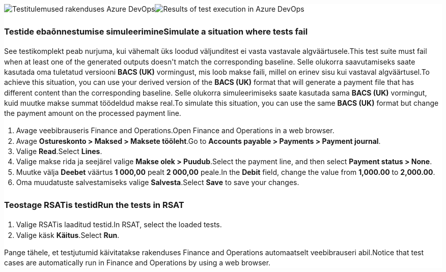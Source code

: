 <span data-ttu-id="ef6a4-341">![Testitulemused rakenduses Azure DevOps](media/GER-RSAT-DevOps-Tests-Added.png "Kuvatõmmis tesitutlemustest rakenduses Azure DevOps")</span><span class="sxs-lookup"><span data-stu-id="ef6a4-341">![Results of test execution in Azure DevOps](media/GER-RSAT-DevOps-Tests-Added.png "Screenshot of the results of test execution in Azure DevOps")</span></span>

### <a name="simulate-a-situation-where-tests-fail"></a><span data-ttu-id="ef6a4-342">Testide ebaõnnestumise simuleerimine</span><span class="sxs-lookup"><span data-stu-id="ef6a4-342">Simulate a situation where tests fail</span></span>

<span data-ttu-id="ef6a4-343">See testikomplekt peab nurjuma, kui vähemalt üks loodud väljunditest ei vasta vastavale algväärtusele.</span><span class="sxs-lookup"><span data-stu-id="ef6a4-343">This test suite must fail when at least one of the generated outputs doesn't match the corresponding baseline.</span></span> <span data-ttu-id="ef6a4-344">Selle olukorra saavutamiseks saate kasutada oma tuletatud versiooni **BACS (UK)** vormingust, mis loob makse faili, millel on erinev sisu kui vastaval algväärtusel.</span><span class="sxs-lookup"><span data-stu-id="ef6a4-344">To achieve this situation, you can use your derived version of the **BACS (UK)** format that will generate a payment file that has different content than the corresponding baseline.</span></span> <span data-ttu-id="ef6a4-345">Selle olukorra simuleerimiseks saate kasutada sama **BACS (UK)** vormingut, kuid muutke makse summat töödeldud makse real.</span><span class="sxs-lookup"><span data-stu-id="ef6a4-345">To simulate this situation, you can use the same **BACS (UK)** format but change the payment amount on the processed payment line.</span></span>

1. <span data-ttu-id="ef6a4-346">Avage veebibrauseris Finance and Operations.</span><span class="sxs-lookup"><span data-stu-id="ef6a4-346">Open Finance and Operations in a web browser.</span></span>
2. <span data-ttu-id="ef6a4-347">Avage **Ostureskonto \> Maksed \> Maksete tööleht**.</span><span class="sxs-lookup"><span data-stu-id="ef6a4-347">Go to **Accounts payable \> Payments \> Payment journal**.</span></span>
3. <span data-ttu-id="ef6a4-348">Valige **Read**.</span><span class="sxs-lookup"><span data-stu-id="ef6a4-348">Select **Lines**.</span></span>
4. <span data-ttu-id="ef6a4-349">Valige makse rida ja seejärel valige **Makse olek \> Puudub**.</span><span class="sxs-lookup"><span data-stu-id="ef6a4-349">Select the payment line, and then select **Payment status \> None**.</span></span>
5. <span data-ttu-id="ef6a4-350">Muutke välja **Deebet** väärtus **1 000,00** pealt **2 000,00** peale.</span><span class="sxs-lookup"><span data-stu-id="ef6a4-350">In the **Debit** field, change the value from **1,000.00** to **2,000.00**.</span></span>
6. <span data-ttu-id="ef6a4-351">Oma muudatuste salvestamiseks valige **Salvesta**.</span><span class="sxs-lookup"><span data-stu-id="ef6a4-351">Select **Save** to save your changes.</span></span>

### <a name="run-the-tests-in-rsat"></a><span data-ttu-id="ef6a4-352">Teostage RSATis testid</span><span class="sxs-lookup"><span data-stu-id="ef6a4-352">Run the tests in RSAT</span></span>

1. <span data-ttu-id="ef6a4-353">Valige RSATis laaditud testid.</span><span class="sxs-lookup"><span data-stu-id="ef6a4-353">In RSAT, select the loaded tests.</span></span>
2. <span data-ttu-id="ef6a4-354">Valige käsk **Käitus**.</span><span class="sxs-lookup"><span data-stu-id="ef6a4-354">Select **Run**.</span></span>

<span data-ttu-id="ef6a4-355">Pange tähele, et testjutumid käivitatakse rakenduses Finance and Operations automaatselt veebibrauseri abil.</span><span class="sxs-lookup"><span data-stu-id="ef6a4-355">Notice that test cases are automatically run in Finance and Operations by using a web browser.</span></span>
